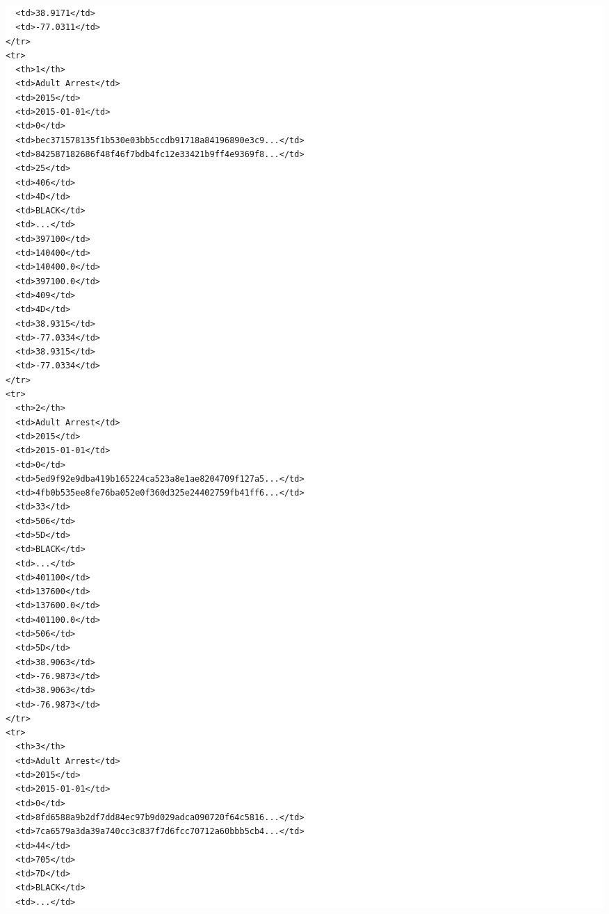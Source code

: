       <td>38.9171</td>
      <td>-77.0311</td>
    </tr>
    <tr>
      <th>1</th>
      <td>Adult Arrest</td>
      <td>2015</td>
      <td>2015-01-01</td>
      <td>0</td>
      <td>bec371578135f1b530e03bb5ccdb91718a84196890e3c9...</td>
      <td>842587182686f48f46f7bdb4fc12e33421b9ff4e9369f8...</td>
      <td>25</td>
      <td>406</td>
      <td>4D</td>
      <td>BLACK</td>
      <td>...</td>
      <td>397100</td>
      <td>140400</td>
      <td>140400.0</td>
      <td>397100.0</td>
      <td>409</td>
      <td>4D</td>
      <td>38.9315</td>
      <td>-77.0334</td>
      <td>38.9315</td>
      <td>-77.0334</td>
    </tr>
    <tr>
      <th>2</th>
      <td>Adult Arrest</td>
      <td>2015</td>
      <td>2015-01-01</td>
      <td>0</td>
      <td>5ed9f92e9dba419b165224ca523a8e1ae8204709f127a5...</td>
      <td>4fb0b535ee8fe76ba052e0f360d325e24402759fb41ff6...</td>
      <td>33</td>
      <td>506</td>
      <td>5D</td>
      <td>BLACK</td>
      <td>...</td>
      <td>401100</td>
      <td>137600</td>
      <td>137600.0</td>
      <td>401100.0</td>
      <td>506</td>
      <td>5D</td>
      <td>38.9063</td>
      <td>-76.9873</td>
      <td>38.9063</td>
      <td>-76.9873</td>
    </tr>
    <tr>
      <th>3</th>
      <td>Adult Arrest</td>
      <td>2015</td>
      <td>2015-01-01</td>
      <td>0</td>
      <td>8fd6588a9b2df7dd84ec97b9d029adca090720f64c5816...</td>
      <td>7ca6579a3da39a740cc3c837f7d6fcc70712a60bbb5cb4...</td>
      <td>44</td>
      <td>705</td>
      <td>7D</td>
      <td>BLACK</td>
      <td>...</td>